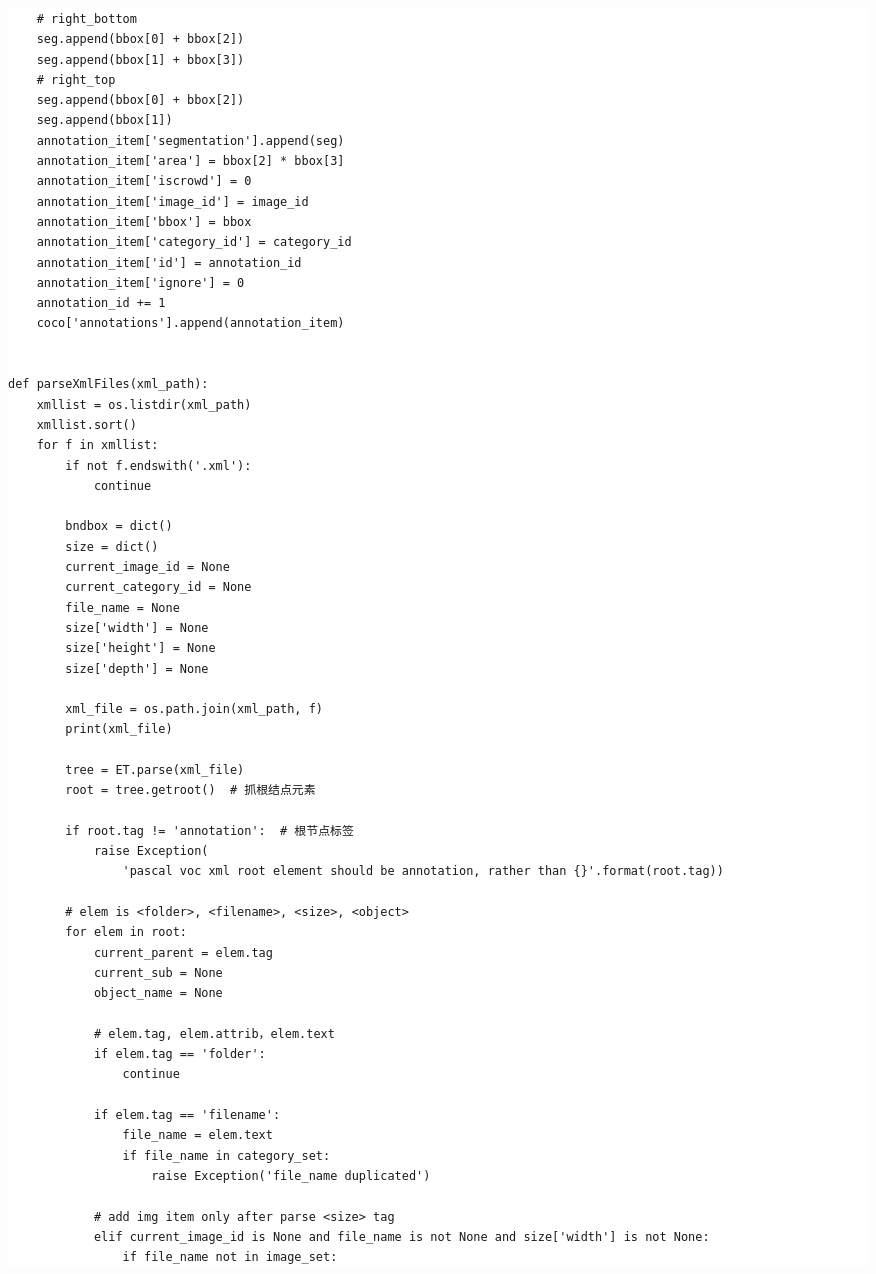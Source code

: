 ```
    # right_bottom
    seg.append(bbox[0] + bbox[2])
    seg.append(bbox[1] + bbox[3])
    # right_top
    seg.append(bbox[0] + bbox[2])
    seg.append(bbox[1])
    annotation_item['segmentation'].append(seg)
    annotation_item['area'] = bbox[2] * bbox[3]
    annotation_item['iscrowd'] = 0
    annotation_item['image_id'] = image_id
    annotation_item['bbox'] = bbox
    annotation_item['category_id'] = category_id
    annotation_item['id'] = annotation_id
    annotation_item['ignore'] = 0
    annotation_id += 1
    coco['annotations'].append(annotation_item)


def parseXmlFiles(xml_path):
    xmllist = os.listdir(xml_path)
    xmllist.sort()
    for f in xmllist:
        if not f.endswith('.xml'):
            continue

        bndbox = dict()
        size = dict()
        current_image_id = None
        current_category_id = None
        file_name = None
        size['width'] = None
        size['height'] = None
        size['depth'] = None

        xml_file = os.path.join(xml_path, f)
        print(xml_file)

        tree = ET.parse(xml_file)
        root = tree.getroot()  # 抓根结点元素

        if root.tag != 'annotation':  # 根节点标签
            raise Exception(
                'pascal voc xml root element should be annotation, rather than {}'.format(root.tag))

        # elem is <folder>, <filename>, <size>, <object>
        for elem in root:
            current_parent = elem.tag
            current_sub = None
            object_name = None

            # elem.tag, elem.attrib，elem.text
            if elem.tag == 'folder':
                continue

            if elem.tag == 'filename':
                file_name = elem.text
                if file_name in category_set:
                    raise Exception('file_name duplicated')

            # add img item only after parse <size> tag
            elif current_image_id is None and file_name is not None and size['width'] is not None:
                if file_name not in image_set:
```